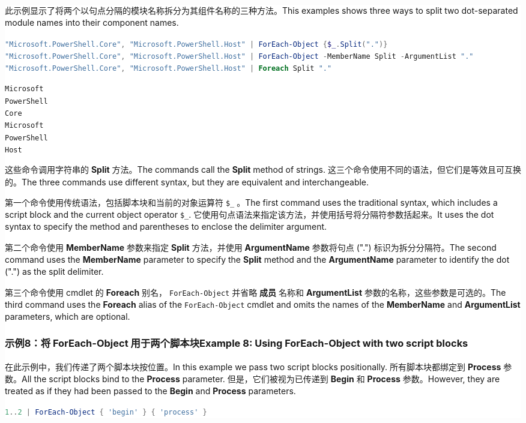 <span data-ttu-id="678cd-162">此示例显示了将两个以句点分隔的模块名称拆分为其组件名称的三种方法。</span><span class="sxs-lookup"><span data-stu-id="678cd-162">This examples shows three ways to split two dot-separated module names into their component names.</span></span>

```powershell
"Microsoft.PowerShell.Core", "Microsoft.PowerShell.Host" | ForEach-Object {$_.Split(".")}
"Microsoft.PowerShell.Core", "Microsoft.PowerShell.Host" | ForEach-Object -MemberName Split -ArgumentList "."
"Microsoft.PowerShell.Core", "Microsoft.PowerShell.Host" | Foreach Split "."
```

```Output
Microsoft
PowerShell
Core
Microsoft
PowerShell
Host
```

<span data-ttu-id="678cd-163">这些命令调用字符串的 **Split** 方法。</span><span class="sxs-lookup"><span data-stu-id="678cd-163">The commands call the **Split** method of strings.</span></span> <span data-ttu-id="678cd-164">这三个命令使用不同的语法，但它们是等效且可互换的。</span><span class="sxs-lookup"><span data-stu-id="678cd-164">The three commands use different syntax, but they are equivalent and interchangeable.</span></span>

<span data-ttu-id="678cd-165">第一个命令使用传统语法，包括脚本块和当前的对象运算符 `$_` 。</span><span class="sxs-lookup"><span data-stu-id="678cd-165">The first command uses the traditional syntax, which includes a script block and the current object operator `$_`.</span></span> <span data-ttu-id="678cd-166">它使用句点语法来指定该方法，并使用括号将分隔符参数括起来。</span><span class="sxs-lookup"><span data-stu-id="678cd-166">It uses the dot syntax to specify the method and parentheses to enclose the delimiter argument.</span></span>

<span data-ttu-id="678cd-167">第二个命令使用 **MemberName** 参数来指定 **Split** 方法，并使用 **ArgumentName** 参数将句点 (".") 标识为拆分分隔符。</span><span class="sxs-lookup"><span data-stu-id="678cd-167">The second command uses the **MemberName** parameter to specify the **Split** method and the **ArgumentName** parameter to identify the dot (".") as the split delimiter.</span></span>

<span data-ttu-id="678cd-168">第三个命令使用 cmdlet 的 **Foreach** 别名， `ForEach-Object` 并省略 **成员** 名称和 **ArgumentList** 参数的名称，这些参数是可选的。</span><span class="sxs-lookup"><span data-stu-id="678cd-168">The third command uses the **Foreach** alias of the `ForEach-Object` cmdlet and omits the names of the **MemberName** and **ArgumentList** parameters, which are optional.</span></span>

### <span data-ttu-id="678cd-169">示例8：将 ForEach-Object 用于两个脚本块</span><span class="sxs-lookup"><span data-stu-id="678cd-169">Example 8: Using ForEach-Object with two script blocks</span></span>

<span data-ttu-id="678cd-170">在此示例中，我们传递了两个脚本块按位置。</span><span class="sxs-lookup"><span data-stu-id="678cd-170">In this example we pass two script blocks positionally.</span></span> <span data-ttu-id="678cd-171">所有脚本块都绑定到 **Process** 参数。</span><span class="sxs-lookup"><span data-stu-id="678cd-171">All the script blocks bind to the **Process** parameter.</span></span> <span data-ttu-id="678cd-172">但是，它们被视为已传递到 **Begin** 和 **Process** 参数。</span><span class="sxs-lookup"><span data-stu-id="678cd-172">However, they are treated as if they had been passed to the **Begin** and **Process** parameters.</span></span>

```powershell
1..2 | ForEach-Object { 'begin' } { 'process' }
```
